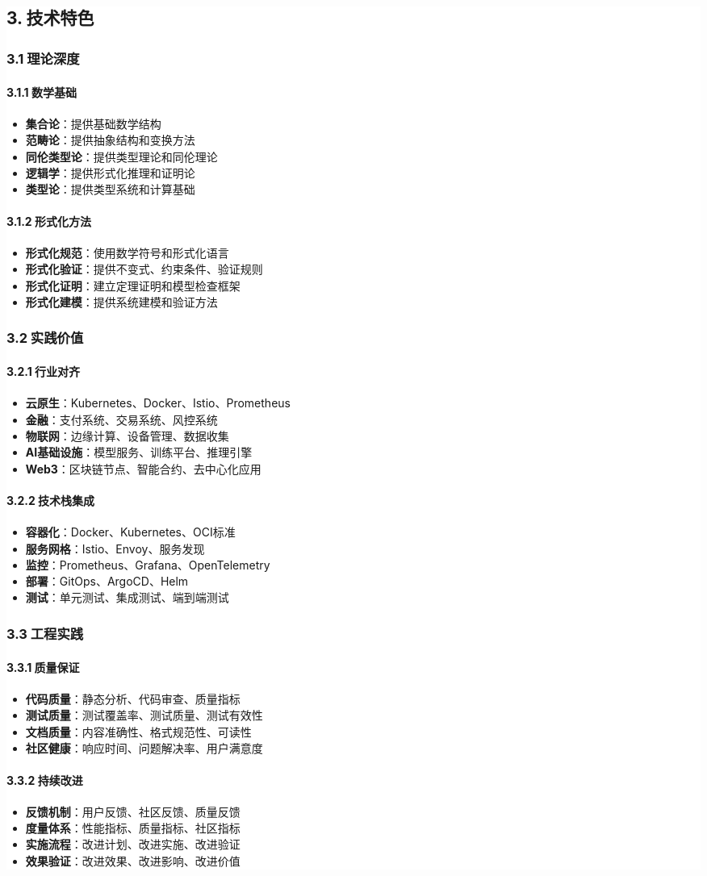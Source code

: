 ## 3. 技术特色

### 3.1 理论深度

#### 3.1.1 数学基础

- **集合论**：提供基础数学结构
- **范畴论**：提供抽象结构和变换方法
- **同伦类型论**：提供类型理论和同伦理论
- **逻辑学**：提供形式化推理和证明论
- **类型论**：提供类型系统和计算基础

#### 3.1.2 形式化方法

- **形式化规范**：使用数学符号和形式化语言
- **形式化验证**：提供不变式、约束条件、验证规则
- **形式化证明**：建立定理证明和模型检查框架
- **形式化建模**：提供系统建模和验证方法

### 3.2 实践价值

#### 3.2.1 行业对齐

- **云原生**：Kubernetes、Docker、Istio、Prometheus
- **金融**：支付系统、交易系统、风控系统
- **物联网**：边缘计算、设备管理、数据收集
- **AI基础设施**：模型服务、训练平台、推理引擎
- **Web3**：区块链节点、智能合约、去中心化应用

#### 3.2.2 技术栈集成

- **容器化**：Docker、Kubernetes、OCI标准
- **服务网格**：Istio、Envoy、服务发现
- **监控**：Prometheus、Grafana、OpenTelemetry
- **部署**：GitOps、ArgoCD、Helm
- **测试**：单元测试、集成测试、端到端测试

### 3.3 工程实践

#### 3.3.1 质量保证

- **代码质量**：静态分析、代码审查、质量指标
- **测试质量**：测试覆盖率、测试质量、测试有效性
- **文档质量**：内容准确性、格式规范性、可读性
- **社区健康**：响应时间、问题解决率、用户满意度

#### 3.3.2 持续改进

- **反馈机制**：用户反馈、社区反馈、质量反馈
- **度量体系**：性能指标、质量指标、社区指标
- **实施流程**：改进计划、改进实施、改进验证
- **效果验证**：改进效果、改进影响、改进价值
